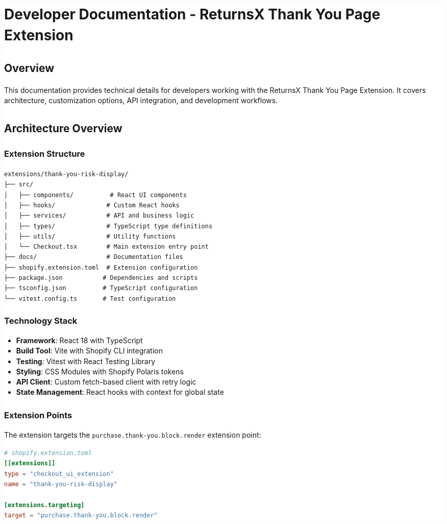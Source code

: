 # Developer Documentation - ReturnsX Thank You Page Extension

## Overview

This documentation provides technical details for developers working with the ReturnsX Thank You Page Extension. It covers architecture, customization options, API integration, and development workflows.

## Architecture Overview

### Extension Structure

```
extensions/thank-you-risk-display/
├── src/
│   ├── components/          # React UI components
│   ├── hooks/              # Custom React hooks
│   ├── services/           # API and business logic
│   ├── types/              # TypeScript type definitions
│   ├── utils/              # Utility functions
│   └── Checkout.tsx        # Main extension entry point
├── docs/                   # Documentation files
├── shopify.extension.toml  # Extension configuration
├── package.json           # Dependencies and scripts
├── tsconfig.json          # TypeScript configuration
└── vitest.config.ts       # Test configuration
```

### Technology Stack

- **Framework**: React 18 with TypeScript
- **Build Tool**: Vite with Shopify CLI integration
- **Testing**: Vitest with React Testing Library
- **Styling**: CSS Modules with Shopify Polaris tokens
- **API Client**: Custom fetch-based client with retry logic
- **State Management**: React hooks with context for global state

### Extension Points

The extension targets the `purchase.thank-you.block.render` extension point:

```toml
# shopify.extension.toml
[[extensions]]
type = "checkout_ui_extension"
name = "thank-you-risk-display"

[extensions.targeting]
target = "purchase.thank-you.block.render"
```
